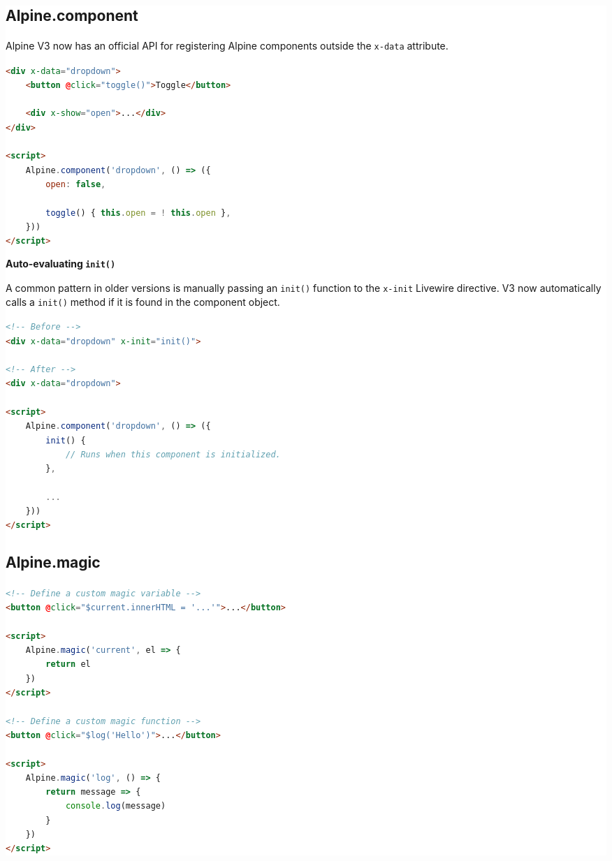 ## Alpine.component

Alpine V3 now has an official API for registering Alpine components outside the `x-data` attribute.

```html
<div x-data="dropdown">
    <button @click="toggle()">Toggle</button>

    <div x-show="open">...</div>
</div>

<script>
    Alpine.component('dropdown', () => ({
        open: false,

        toggle() { this.open = ! this.open },
    }))
</script>
```

**Auto-evaluating `init()`**

A common pattern in older versions is manually passing an `init()` function to the `x-init` Livewire directive. V3 now automatically calls a `init()` method if it is found in the component object.

```html
<!-- Before -->
<div x-data="dropdown" x-init="init()">

<!-- After -->
<div x-data="dropdown">

<script>
    Alpine.component('dropdown', () => ({
        init() {
            // Runs when this component is initialized.
        },

        ...
    }))
</script>
```

## Alpine.magic

```html
<!-- Define a custom magic variable -->
<button @click="$current.innerHTML = '...'">...</button>

<script>
    Alpine.magic('current', el => {
        return el
    })
</script>

<!-- Define a custom magic function -->
<button @click="$log('Hello')">...</button>

<script>
    Alpine.magic('log', () => {
        return message => {
            console.log(message)
        }
    })
</script>
```
